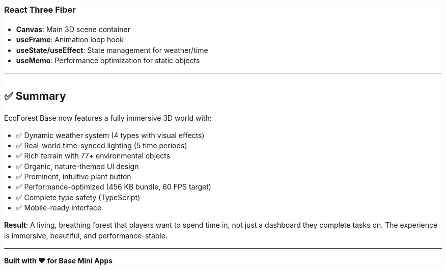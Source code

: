 ### React Three Fiber
- **Canvas**: Main 3D scene container
- **useFrame**: Animation loop hook
- **useState/useEffect**: State management for weather/time
- **useMemo**: Performance optimization for static objects

---

## ✅ Summary

EcoForest Base now features a fully immersive 3D world with:
- ✅ Dynamic weather system (4 types with visual effects)
- ✅ Real-world time-synced lighting (5 time periods)
- ✅ Rich terrain with 77+ environmental objects
- ✅ Organic, nature-themed UI design
- ✅ Prominent, intuitive plant button
- ✅ Performance-optimized (456 KB bundle, 60 FPS target)
- ✅ Complete type safety (TypeScript)
- ✅ Mobile-ready interface

**Result**: A living, breathing forest that players want to spend time in, not just a dashboard they complete tasks on. The experience is immersive, beautiful, and performance-stable.

---

**Built with ❤️ for Base Mini Apps**
